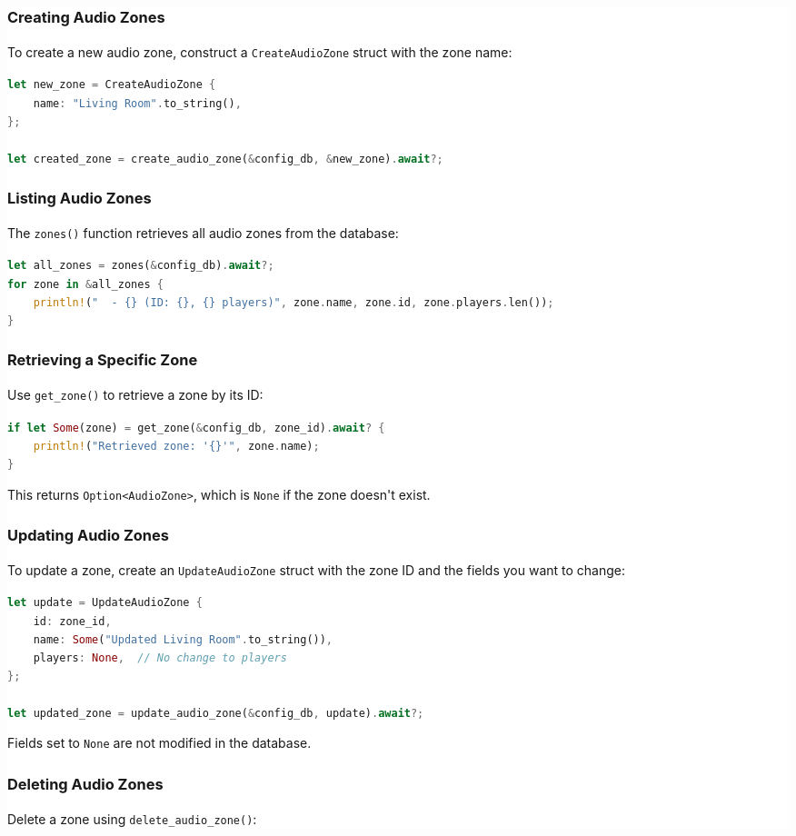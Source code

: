 ### Creating Audio Zones

To create a new audio zone, construct a `CreateAudioZone` struct with the zone name:

```rust
let new_zone = CreateAudioZone {
    name: "Living Room".to_string(),
};

let created_zone = create_audio_zone(&config_db, &new_zone).await?;
```

### Listing Audio Zones

The `zones()` function retrieves all audio zones from the database:

```rust
let all_zones = zones(&config_db).await?;
for zone in &all_zones {
    println!("  - {} (ID: {}, {} players)", zone.name, zone.id, zone.players.len());
}
```

### Retrieving a Specific Zone

Use `get_zone()` to retrieve a zone by its ID:

```rust
if let Some(zone) = get_zone(&config_db, zone_id).await? {
    println!("Retrieved zone: '{}'", zone.name);
}
```

This returns `Option<AudioZone>`, which is `None` if the zone doesn't exist.

### Updating Audio Zones

To update a zone, create an `UpdateAudioZone` struct with the zone ID and the fields you want to change:

```rust
let update = UpdateAudioZone {
    id: zone_id,
    name: Some("Updated Living Room".to_string()),
    players: None,  // No change to players
};

let updated_zone = update_audio_zone(&config_db, update).await?;
```

Fields set to `None` are not modified in the database.

### Deleting Audio Zones

Delete a zone using `delete_audio_zone()`:
